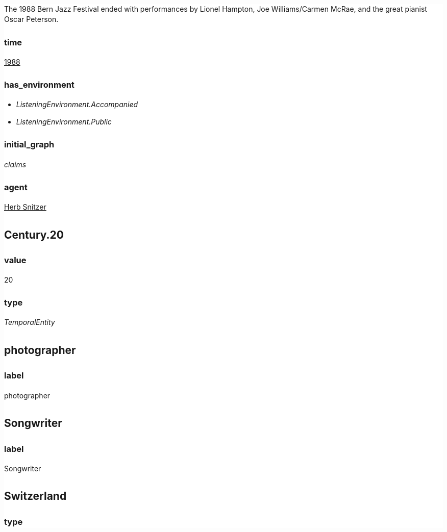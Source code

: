 The 1988 Bern Jazz Festival ended with performances by Lionel Hampton, Joe Williams/Carmen McRae, and the great pianist Oscar Peterson. 


### time


[1988](#1988)

### has_environment

 - *ListeningEnvironment.Accompanied*

 - *ListeningEnvironment.Public*

### initial_graph


*claims*

### agent


[Herb Snitzer](#Herb-Snitzer)

## Century.20

### value


20

### type


*TemporalEntity*

## photographer

### label


photographer

## Songwriter

### label


Songwriter

## Switzerland

### type
